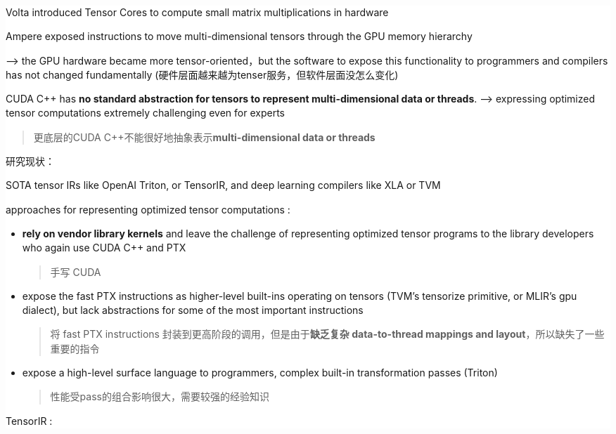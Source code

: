 Volta introduced Tensor Cores to compute small matrix multiplications in hardware

Ampere exposed instructions to move multi-dimensional tensors through the GPU memory hierarchy

—> the GPU hardware became more tensor-oriented，but the software to expose this functionality to programmers and compilers has not changed fundamentally (硬件层面越来越为tenser服务，但软件层面没怎么变化)

CUDA C++ has **no standard abstraction for tensors to represent multi-dimensional data or threads**.  —> expressing optimized tensor computations extremely challenging even for experts

> 更底层的CUDA C++不能很好地抽象表示**multi-dimensional data or threads**
> 

研究现状：

SOTA tensor IRs like OpenAI Triton, or TensorIR, and deep learning compilers like XLA or TVM 

approaches for representing optimized tensor computations :

- **rely on vendor library kernels** and leave the challenge of representing optimized tensor programs to the library developers who again use CUDA C++ and PTX
  
    > 手写 CUDA
    > 
- expose the fast PTX instructions as higher-level built-ins operating on tensors (TVM’s tensorize primitive, or MLIR’s gpu dialect), but lack abstractions for some of the most important instructions
  
    > 将 fast PTX instructions 封装到更高阶段的调用，但是由于**缺乏复杂 data-to-thread mappings  and layout**，所以缺失了一些重要的指令
    > 
- expose a high-level surface language to programmers, complex built-in transformation passes (Triton)
  
    > 性能受pass的组合影响很大，需要较强的经验知识
    > 

TensorIR :
